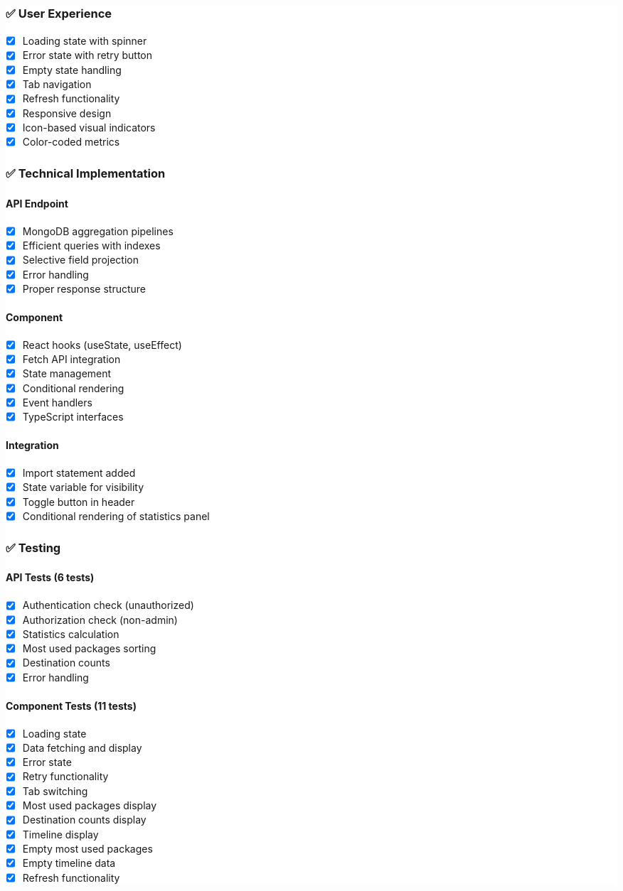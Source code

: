 ### ✅ User Experience

- [x] Loading state with spinner
- [x] Error state with retry button
- [x] Empty state handling
- [x] Tab navigation
- [x] Refresh functionality
- [x] Responsive design
- [x] Icon-based visual indicators
- [x] Color-coded metrics

### ✅ Technical Implementation

#### API Endpoint
- [x] MongoDB aggregation pipelines
- [x] Efficient queries with indexes
- [x] Selective field projection
- [x] Error handling
- [x] Proper response structure

#### Component
- [x] React hooks (useState, useEffect)
- [x] Fetch API integration
- [x] State management
- [x] Conditional rendering
- [x] Event handlers
- [x] TypeScript interfaces

#### Integration
- [x] Import statement added
- [x] State variable for visibility
- [x] Toggle button in header
- [x] Conditional rendering of statistics panel

### ✅ Testing

#### API Tests (6 tests)
- [x] Authentication check (unauthorized)
- [x] Authorization check (non-admin)
- [x] Statistics calculation
- [x] Most used packages sorting
- [x] Destination counts
- [x] Error handling

#### Component Tests (11 tests)
- [x] Loading state
- [x] Data fetching and display
- [x] Error state
- [x] Retry functionality
- [x] Tab switching
- [x] Most used packages display
- [x] Destination counts display
- [x] Timeline display
- [x] Empty most used packages
- [x] Empty timeline data
- [x] Refresh functionality
